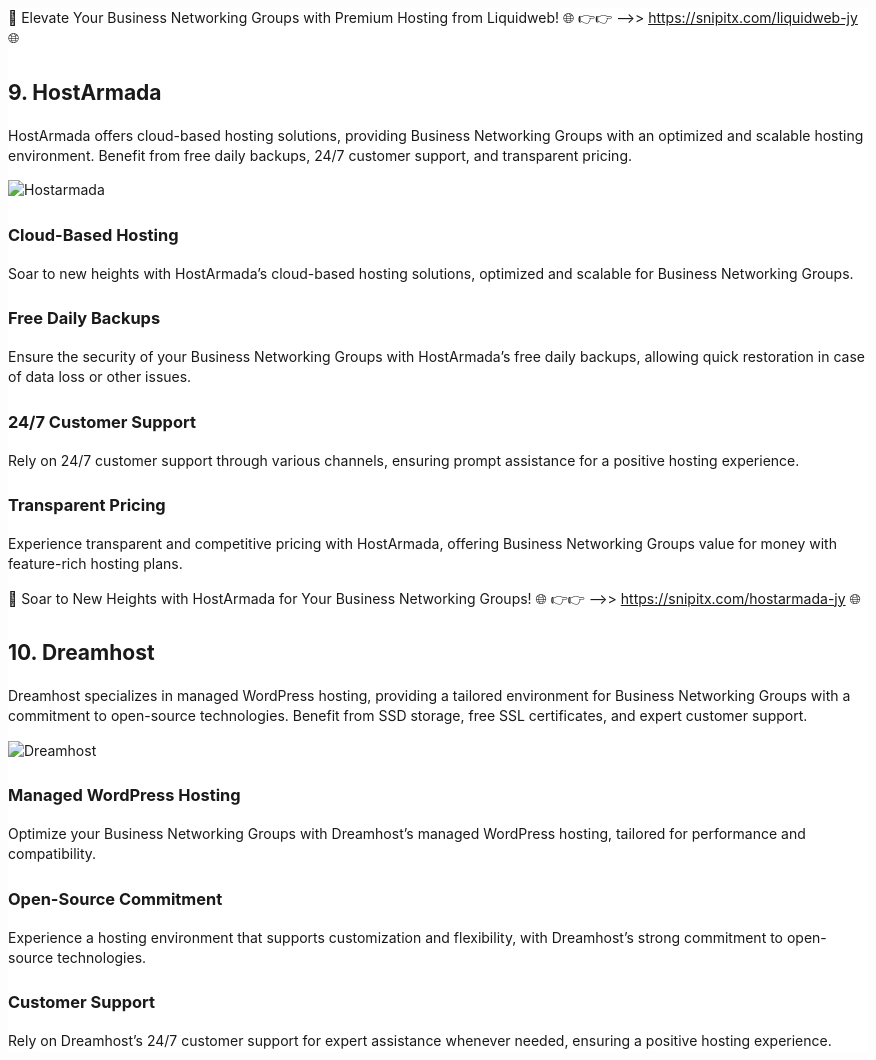 🚀 Elevate Your Business Networking Groups with Premium Hosting from Liquidweb! 🌐
👉👉 -->> https://snipitx.com/liquidweb-jy 🌐

## 9. HostArmada

HostArmada offers cloud-based hosting solutions, providing Business Networking Groups with an optimized and scalable hosting environment. Benefit from free daily backups, 24/7 customer support, and transparent pricing.

![Hostarmada](https://i.imgur.com/KFbdf3o.jpeg "Hostarmada Hosting")

### Cloud-Based Hosting
Soar to new heights with HostArmada’s cloud-based hosting solutions, optimized and scalable for Business Networking Groups.

### Free Daily Backups
Ensure the security of your Business Networking Groups with HostArmada’s free daily backups, allowing quick restoration in case of data loss or other issues.

### 24/7 Customer Support
Rely on 24/7 customer support through various channels, ensuring prompt assistance for a positive hosting experience.

### Transparent Pricing
Experience transparent and competitive pricing with HostArmada, offering Business Networking Groups value for money with feature-rich hosting plans.

🚀 Soar to New Heights with HostArmada for Your Business Networking Groups! 🌐
👉👉 -->> https://snipitx.com/hostarmada-jy 🌐

## 10. Dreamhost

Dreamhost specializes in managed WordPress hosting, providing a tailored environment for Business Networking Groups with a commitment to open-source technologies. Benefit from SSD storage, free SSL certificates, and expert customer support.

![Dreamhost](https://i.imgur.com/rXIg8ip.jpeg "Dreamhost Hosting")

### Managed WordPress Hosting
Optimize your Business Networking Groups with Dreamhost’s managed WordPress hosting, tailored for performance and compatibility.

### Open-Source Commitment
Experience a hosting environment that supports customization and flexibility, with Dreamhost’s strong commitment to open-source technologies.

### Customer Support
Rely on Dreamhost’s 24/7 customer support for expert assistance whenever needed, ensuring a positive hosting experience.
